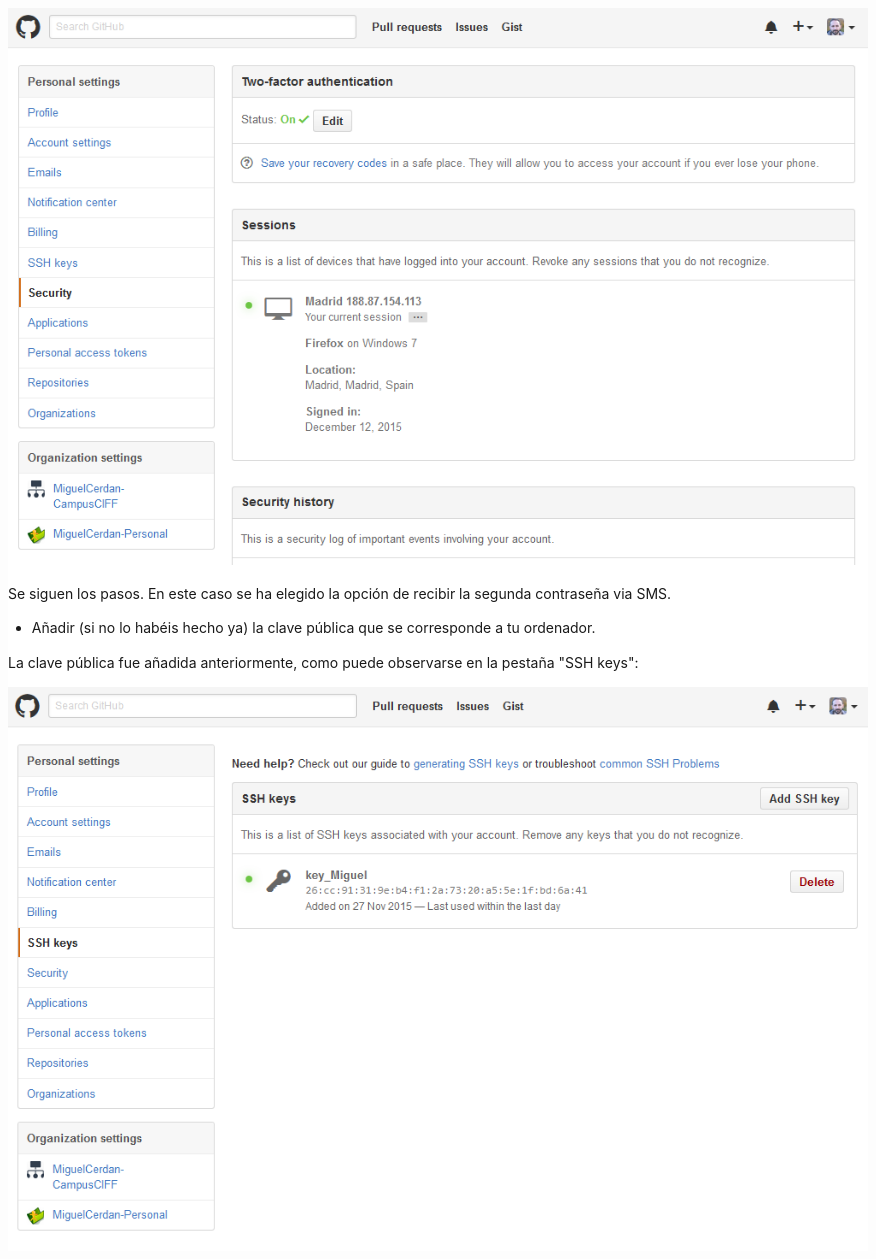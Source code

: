 ![](/img/Paso_2.22.2.png)

Se siguen los pasos. En este caso se ha elegido la opción de recibir la segunda contraseña via SMS.

* Añadir (si no lo habéis hecho ya) la clave pública que se corresponde a tu ordenador.

La clave pública fue añadida anteriormente, como puede observarse en la pestaña "SSH keys":

![](/img/Paso_2.22.3.png)